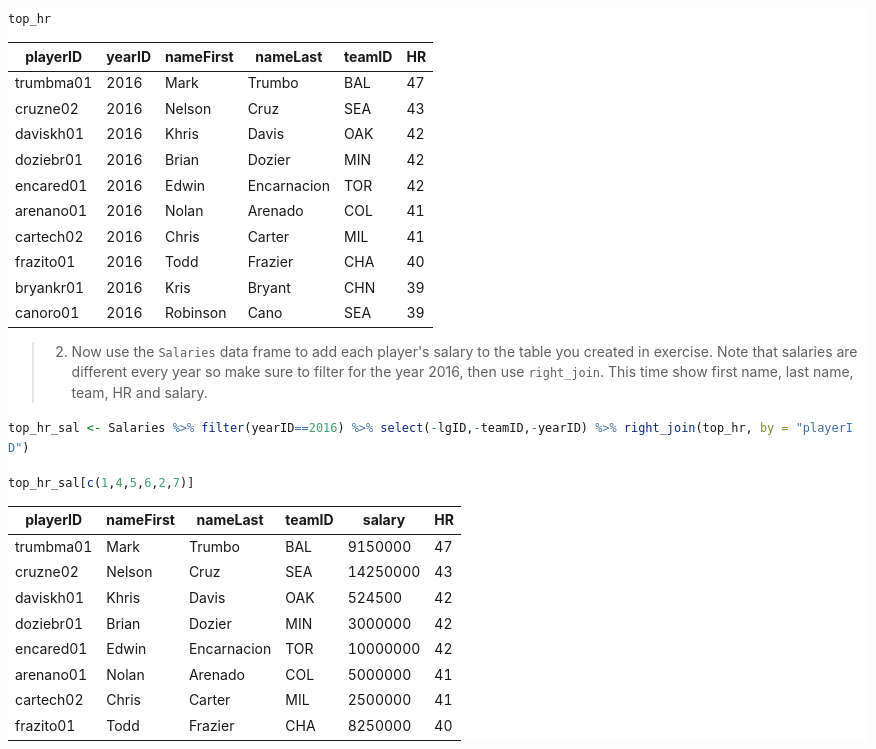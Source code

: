 ```R
top_hr
```


<table>
<thead><tr><th scope=col>playerID</th><th scope=col>yearID</th><th scope=col>nameFirst</th><th scope=col>nameLast</th><th scope=col>teamID</th><th scope=col>HR</th></tr></thead>
<tbody>
	<tr><td>trumbma01  </td><td>2016       </td><td>Mark       </td><td>Trumbo     </td><td>BAL        </td><td>47         </td></tr>
	<tr><td>cruzne02   </td><td>2016       </td><td>Nelson     </td><td>Cruz       </td><td>SEA        </td><td>43         </td></tr>
	<tr><td>daviskh01  </td><td>2016       </td><td>Khris      </td><td>Davis      </td><td>OAK        </td><td>42         </td></tr>
	<tr><td>doziebr01  </td><td>2016       </td><td>Brian      </td><td>Dozier     </td><td>MIN        </td><td>42         </td></tr>
	<tr><td>encared01  </td><td>2016       </td><td>Edwin      </td><td>Encarnacion</td><td>TOR        </td><td>42         </td></tr>
	<tr><td>arenano01  </td><td>2016       </td><td>Nolan      </td><td>Arenado    </td><td>COL        </td><td>41         </td></tr>
	<tr><td>cartech02  </td><td>2016       </td><td>Chris      </td><td>Carter     </td><td>MIL        </td><td>41         </td></tr>
	<tr><td>frazito01  </td><td>2016       </td><td>Todd       </td><td>Frazier    </td><td>CHA        </td><td>40         </td></tr>
	<tr><td>bryankr01  </td><td>2016       </td><td>Kris       </td><td>Bryant     </td><td>CHN        </td><td>39         </td></tr>
	<tr><td>canoro01   </td><td>2016       </td><td>Robinson   </td><td>Cano       </td><td>SEA        </td><td>39         </td></tr>
</tbody>
</table>



>2. Now use the `Salaries` data frame to add each player's salary to the table you created in exercise. Note that salaries are different every year so make sure to filter for the year 2016, then use `right_join`. This time show first name, last name, team, HR and salary.   


```R
top_hr_sal <- Salaries %>% filter(yearID==2016) %>% select(-lgID,-teamID,-yearID) %>% right_join(top_hr, by = "playerID") 
```


```R
top_hr_sal[c(1,4,5,6,2,7)]
```


<table>
<thead><tr><th scope=col>playerID</th><th scope=col>nameFirst</th><th scope=col>nameLast</th><th scope=col>teamID</th><th scope=col>salary</th><th scope=col>HR</th></tr></thead>
<tbody>
	<tr><td>trumbma01  </td><td>Mark       </td><td>Trumbo     </td><td>BAL        </td><td> 9150000   </td><td>47         </td></tr>
	<tr><td>cruzne02   </td><td>Nelson     </td><td>Cruz       </td><td>SEA        </td><td>14250000   </td><td>43         </td></tr>
	<tr><td>daviskh01  </td><td>Khris      </td><td>Davis      </td><td>OAK        </td><td>  524500   </td><td>42         </td></tr>
	<tr><td>doziebr01  </td><td>Brian      </td><td>Dozier     </td><td>MIN        </td><td> 3000000   </td><td>42         </td></tr>
	<tr><td>encared01  </td><td>Edwin      </td><td>Encarnacion</td><td>TOR        </td><td>10000000   </td><td>42         </td></tr>
	<tr><td>arenano01  </td><td>Nolan      </td><td>Arenado    </td><td>COL        </td><td> 5000000   </td><td>41         </td></tr>
	<tr><td>cartech02  </td><td>Chris      </td><td>Carter     </td><td>MIL        </td><td> 2500000   </td><td>41         </td></tr>
	<tr><td>frazito01  </td><td>Todd       </td><td>Frazier    </td><td>CHA        </td><td> 8250000   </td><td>40         </td></tr>